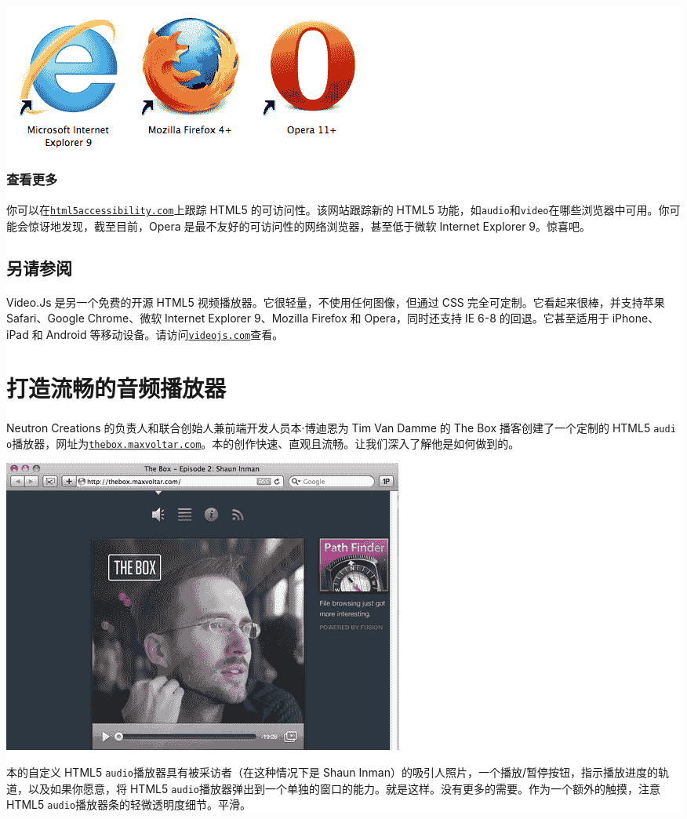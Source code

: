 ![浏览器支持](img/1048_08_19.jpg)

### 查看更多

你可以在[`html5accessibility.com`](http://html5accessibility.com)上跟踪 HTML5 的可访问性。该网站跟踪新的 HTML5 功能，如`audio`和`video`在哪些浏览器中可用。你可能会惊讶地发现，截至目前，Opera 是最不友好的可访问性的网络浏览器，甚至低于微软 Internet Explorer 9。惊喜吧。

## 另请参阅

Video.Js 是另一个免费的开源 HTML5 视频播放器。它很轻量，不使用任何图像，但通过 CSS 完全可定制。它看起来很棒，并支持苹果 Safari、Google Chrome、微软 Internet Explorer 9、Mozilla Firefox 和 Opera，同时还支持 IE 6-8 的回退。它甚至适用于 iPhone、iPad 和 Android 等移动设备。请访问[`videojs.com`](http://videojs.com)查看。

# 打造流畅的音频播放器

Neutron Creations 的负责人和联合创始人兼前端开发人员本·博迪恩为 Tim Van Damme 的 The Box 播客创建了一个定制的 HTML5 `audio`播放器，网址为[`thebox.maxvoltar.com`](http://thebox.maxvoltar.com)。本的创作快速、直观且流畅。让我们深入了解他是如何做到的。

![打造流畅的音频播放器](img/1048_08_20.jpg)

本的自定义 HTML5 `audio`播放器具有被采访者（在这种情况下是 Shaun Inman）的吸引人照片，一个播放/暂停按钮，指示播放进度的轨道，以及如果你愿意，将 HTML5 `audio`播放器弹出到一个单独的窗口的能力。就是这样。没有更多的需要。作为一个额外的触摸，注意 HTML5 `audio`播放器条的轻微透明度细节。平滑。
